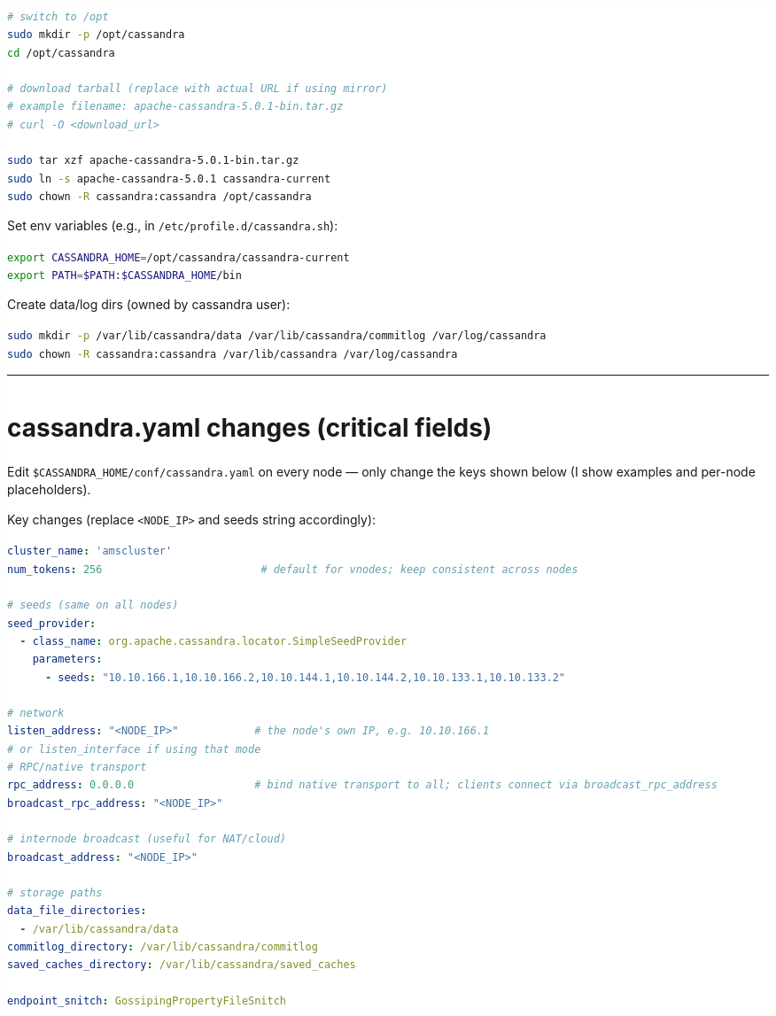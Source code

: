 ```bash
# switch to /opt
sudo mkdir -p /opt/cassandra
cd /opt/cassandra

# download tarball (replace with actual URL if using mirror)
# example filename: apache-cassandra-5.0.1-bin.tar.gz
# curl -O <download_url>

sudo tar xzf apache-cassandra-5.0.1-bin.tar.gz
sudo ln -s apache-cassandra-5.0.1 cassandra-current
sudo chown -R cassandra:cassandra /opt/cassandra
```

Set env variables (e.g., in `/etc/profile.d/cassandra.sh`):

```bash
export CASSANDRA_HOME=/opt/cassandra/cassandra-current
export PATH=$PATH:$CASSANDRA_HOME/bin
```

Create data/log dirs (owned by cassandra user):

```bash
sudo mkdir -p /var/lib/cassandra/data /var/lib/cassandra/commitlog /var/log/cassandra
sudo chown -R cassandra:cassandra /var/lib/cassandra /var/log/cassandra
```

---

# cassandra.yaml changes (critical fields)

Edit `$CASSANDRA_HOME/conf/cassandra.yaml` on every node — only change the keys shown below (I show examples and per-node placeholders).

Key changes (replace `<NODE_IP>` and seeds string accordingly):

```yaml
cluster_name: 'amscluster'
num_tokens: 256                         # default for vnodes; keep consistent across nodes

# seeds (same on all nodes)
seed_provider:
  - class_name: org.apache.cassandra.locator.SimpleSeedProvider
    parameters:
      - seeds: "10.10.166.1,10.10.166.2,10.10.144.1,10.10.144.2,10.10.133.1,10.10.133.2"

# network
listen_address: "<NODE_IP>"            # the node's own IP, e.g. 10.10.166.1
# or listen_interface if using that mode
# RPC/native transport
rpc_address: 0.0.0.0                   # bind native transport to all; clients connect via broadcast_rpc_address
broadcast_rpc_address: "<NODE_IP>"

# internode broadcast (useful for NAT/cloud)
broadcast_address: "<NODE_IP>"

# storage paths
data_file_directories:
  - /var/lib/cassandra/data
commitlog_directory: /var/lib/cassandra/commitlog
saved_caches_directory: /var/lib/cassandra/saved_caches

endpoint_snitch: GossipingPropertyFileSnitch
```
